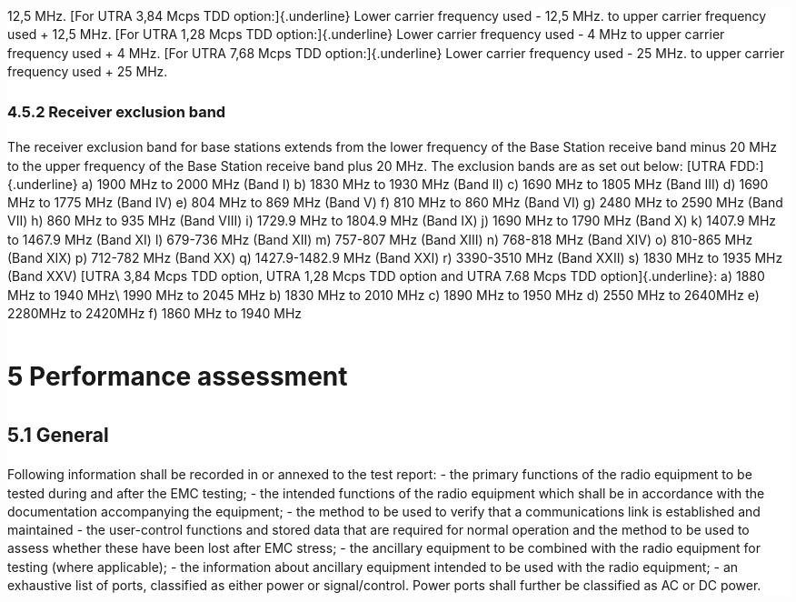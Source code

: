 12,5 MHz.
[For UTRA 3,84 Mcps TDD option:]{.underline}
Lower carrier frequency used - 12,5 MHz. to upper carrier frequency used \+
12,5 MHz.
[For UTRA 1,28 Mcps TDD option:]{.underline}
Lower carrier frequency used - 4 MHz to upper carrier frequency used + 4 MHz.
[For UTRA 7,68 Mcps TDD option:]{.underline}
Lower carrier frequency used - 25 MHz. to upper carrier frequency used + 25
MHz.
### 4.5.2 Receiver exclusion band
The receiver exclusion band for base stations extends from the lower frequency
of the Base Station receive band minus 20 MHz to the upper frequency of the
Base Station receive band plus 20 MHz. The exclusion bands are as set out
below:
[UTRA FDD:]{.underline}
a) 1900 MHz to 2000 MHz (Band I)
b) 1830 MHz to 1930 MHz (Band II)
c) 1690 MHz to 1805 MHz (Band III)
d) 1690 MHz to 1775 MHz (Band IV)
e) 804 MHz to 869 MHz (Band V)
f) 810 MHz to 860 MHz (Band VI)
g) 2480 MHz to 2590 MHz (Band VII)
h) 860 MHz to 935 MHz (Band VIII)
i) 1729.9 MHz to 1804.9 MHz (Band IX)
j) 1690 MHz to 1790 MHz (Band X)
k) 1407.9 MHz to 1467.9 MHz (Band XI)
l) 679-736 MHz (Band XII)
m) 757-807 MHz (Band XIII)
n) 768-818 MHz (Band XIV)
o) 810-865 MHz (Band XIX)
p) 712-782 MHz (Band XX)
q) 1427.9-1482.9 MHz (Band XXI)
r) 3390-3510 MHz (Band XXII)
s) 1830 MHz to 1935 MHz (Band XXV)
[UTRA 3,84 Mcps TDD option, UTRA 1,28 Mcps TDD option and UTRA 7.68 Mcps TDD
option]{.underline}:
a) 1880 MHz to 1940 MHz\ 1990 MHz to 2045 MHz
b) 1830 MHz to 2010 MHz
c) 1890 MHz to 1950 MHz
d) 2550 MHz to 2640MHz
e) 2280MHz to 2420MHz
f) 1860 MHz to 1940 MHz
# 5 Performance assessment
## 5.1 General
Following information shall be recorded in or annexed to the test report:
\- the primary functions of the radio equipment to be tested during and after
the EMC testing;
\- the intended functions of the radio equipment which shall be in accordance
with the documentation accompanying the equipment;
\- the method to be used to verify that a communications link is established
and maintained
\- the user-control functions and stored data that are required for normal
operation and the method to be used to assess whether these have been lost
after EMC stress;
\- the ancillary equipment to be combined with the radio equipment for testing
(where applicable);
\- the information about ancillary equipment intended to be used with the
radio equipment;
\- an exhaustive list of ports, classified as either power or signal/control.
Power ports shall further be classified as AC or DC power.